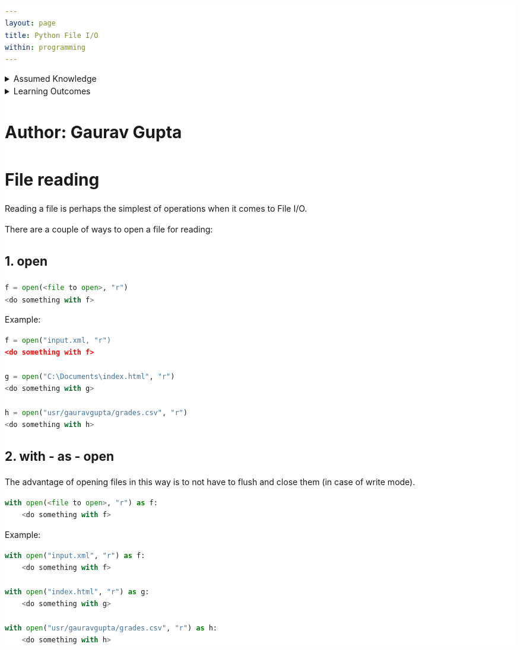 ```yaml
---
layout: page
title: Python File I/O
within: programming
---
```


<details class="prereq" markdown="1"><summary>Assumed Knowledge</summary></details>

<details class="outcomes" markdown="1"><summary>Learning Outcomes</summary></details>

# Author: Gaurav Gupta

# File reading

Reading a file is perhaps the simplest of operations when it comes to File I/O.

There are a couple of ways to open a file for reading:

## 1. open

```python
f = open(<file to open>, "r")
<do something with f>
```

Example:

```python
f = open("input.xml, "r")
<do something with f>

g = open("C:\Documents\index.html", "r")
<do something with g>

h = open("usr/gauravgupta/grades.csv", "r")
<do something with h>
```

## 2. with - as - open

The advantage of opening files in this way is to not have to flush and close them (in case of write mode).

```python
with open(<file to open>, "r") as f:
	<do something with f>
```

Example:

```python
with open("input.xml", "r") as f:
	<do something with f>

with open("index.html", "r") as g:
	<do something with g>
	
with open("usr/gauravgupta/grades.csv", "r") as h:
	<do something with h>
```
